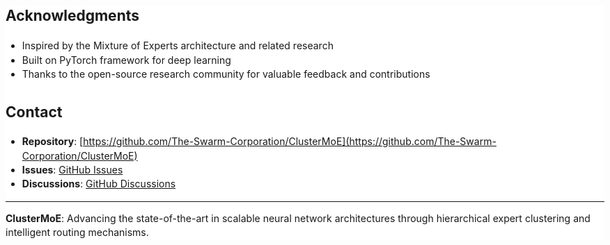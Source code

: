 ## Acknowledgments

- Inspired by the Mixture of Experts architecture and related research
- Built on PyTorch framework for deep learning
- Thanks to the open-source research community for valuable feedback and contributions

## Contact

- **Repository**: [https://github.com/The-Swarm-Corporation/ClusterMoE](https://github.com/The-Swarm-Corporation/ClusterMoE)
- **Issues**: [GitHub Issues](https://github.com/The-Swarm-Corporation/ClusterMoE/issues)
- **Discussions**: [GitHub Discussions](https://github.com/The-Swarm-Corporation/ClusterMoE/discussions)

---

**ClusterMoE**: Advancing the state-of-the-art in scalable neural network architectures through hierarchical expert clustering and intelligent routing mechanisms.
